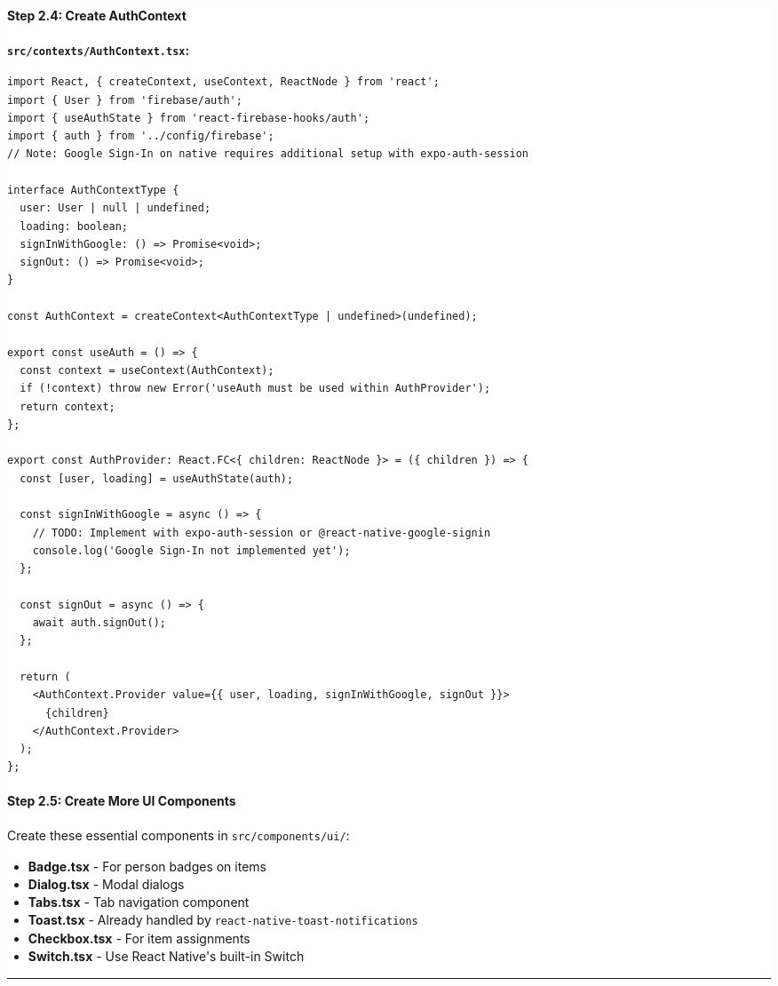 #### Step 2.4: Create AuthContext
**`src/contexts/AuthContext.tsx`:**
```tsx
import React, { createContext, useContext, ReactNode } from 'react';
import { User } from 'firebase/auth';
import { useAuthState } from 'react-firebase-hooks/auth';
import { auth } from '../config/firebase';
// Note: Google Sign-In on native requires additional setup with expo-auth-session

interface AuthContextType {
  user: User | null | undefined;
  loading: boolean;
  signInWithGoogle: () => Promise<void>;
  signOut: () => Promise<void>;
}

const AuthContext = createContext<AuthContextType | undefined>(undefined);

export const useAuth = () => {
  const context = useContext(AuthContext);
  if (!context) throw new Error('useAuth must be used within AuthProvider');
  return context;
};

export const AuthProvider: React.FC<{ children: ReactNode }> = ({ children }) => {
  const [user, loading] = useAuthState(auth);

  const signInWithGoogle = async () => {
    // TODO: Implement with expo-auth-session or @react-native-google-signin
    console.log('Google Sign-In not implemented yet');
  };

  const signOut = async () => {
    await auth.signOut();
  };

  return (
    <AuthContext.Provider value={{ user, loading, signInWithGoogle, signOut }}>
      {children}
    </AuthContext.Provider>
  );
};
```

#### Step 2.5: Create More UI Components
Create these essential components in `src/components/ui/`:

- **Badge.tsx** - For person badges on items
- **Dialog.tsx** - Modal dialogs
- **Tabs.tsx** - Tab navigation component
- **Toast.tsx** - Already handled by `react-native-toast-notifications`
- **Checkbox.tsx** - For item assignments
- **Switch.tsx** - Use React Native's built-in Switch

---